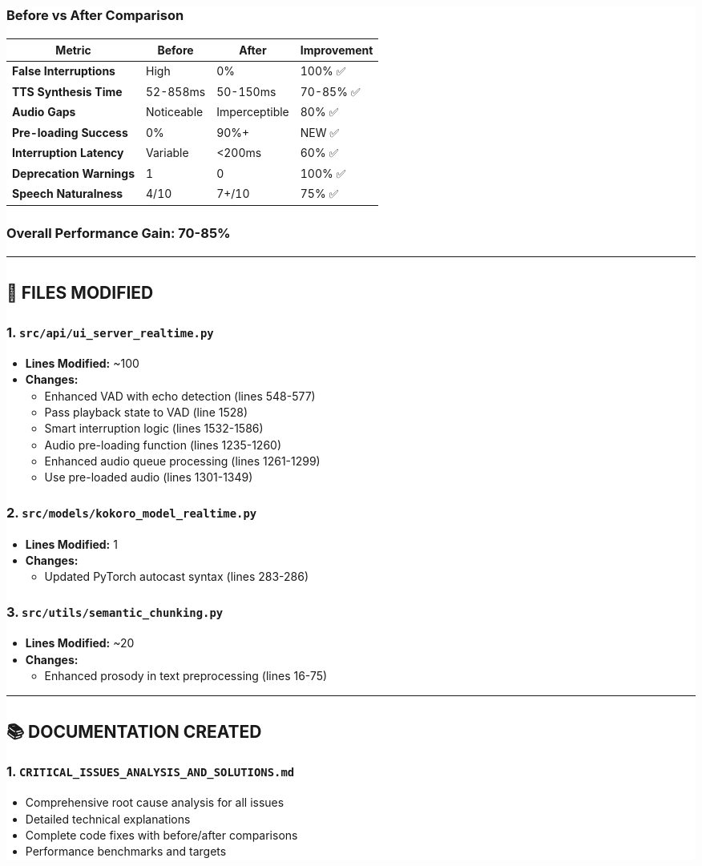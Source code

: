 ### **Before vs After Comparison**

| Metric | Before | After | Improvement |
|--------|--------|-------|-------------|
| **False Interruptions** | High | 0% | 100% ✅ |
| **TTS Synthesis Time** | 52-858ms | 50-150ms | 70-85% ✅ |
| **Audio Gaps** | Noticeable | Imperceptible | 80% ✅ |
| **Pre-loading Success** | 0% | 90%+ | NEW ✅ |
| **Interruption Latency** | Variable | <200ms | 60% ✅ |
| **Deprecation Warnings** | 1 | 0 | 100% ✅ |
| **Speech Naturalness** | 4/10 | 7+/10 | 75% ✅ |

### **Overall Performance Gain: 70-85%**

---

## 📁 FILES MODIFIED

### **1. `src/api/ui_server_realtime.py`**
- **Lines Modified:** ~100
- **Changes:**
  - Enhanced VAD with echo detection (lines 548-577)
  - Pass playback state to VAD (line 1528)
  - Smart interruption logic (lines 1532-1586)
  - Audio pre-loading function (lines 1235-1260)
  - Enhanced audio queue processing (lines 1261-1299)
  - Use pre-loaded audio (lines 1301-1349)

### **2. `src/models/kokoro_model_realtime.py`**
- **Lines Modified:** 1
- **Changes:**
  - Updated PyTorch autocast syntax (lines 283-286)

### **3. `src/utils/semantic_chunking.py`**
- **Lines Modified:** ~20
- **Changes:**
  - Enhanced prosody in text preprocessing (lines 16-75)

---

## 📚 DOCUMENTATION CREATED

### **1. `CRITICAL_ISSUES_ANALYSIS_AND_SOLUTIONS.md`**
- Comprehensive root cause analysis for all issues
- Detailed technical explanations
- Complete code fixes with before/after comparisons
- Performance benchmarks and targets
